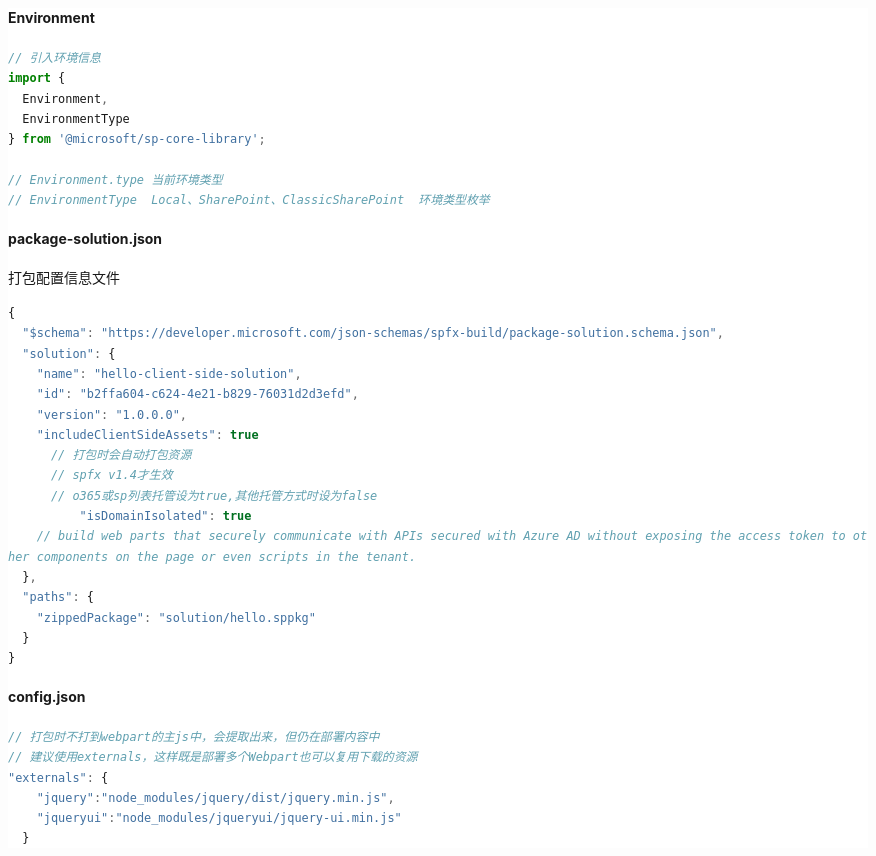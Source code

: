 

#### Environment

```ts
// 引入环境信息
import {
  Environment,
  EnvironmentType
} from '@microsoft/sp-core-library';

// Environment.type 当前环境类型
// EnvironmentType	Local、SharePoint、ClassicSharePoint  环境类型枚举

```



#### package-solution.json

打包配置信息文件

```js
{
  "$schema": "https://developer.microsoft.com/json-schemas/spfx-build/package-solution.schema.json",
  "solution": {
    "name": "hello-client-side-solution",
    "id": "b2ffa604-c624-4e21-b829-76031d2d3efd",
    "version": "1.0.0.0",
    "includeClientSideAssets": true	
      // 打包时会自动打包资源
      // spfx v1.4才生效
      // o365或sp列表托管设为true,其他托管方式时设为false
          "isDomainIsolated": true
    // build web parts that securely communicate with APIs secured with Azure AD without exposing the access token to other components on the page or even scripts in the tenant.
  },
  "paths": {
    "zippedPackage": "solution/hello.sppkg"
  }
}
```



#### config.json

```js
// 打包时不打到webpart的主js中，会提取出来，但仍在部署内容中
// 建议使用externals，这样既是部署多个Webpart也可以复用下载的资源
"externals": {
    "jquery":"node_modules/jquery/dist/jquery.min.js",
    "jqueryui":"node_modules/jqueryui/jquery-ui.min.js"
  }
```
